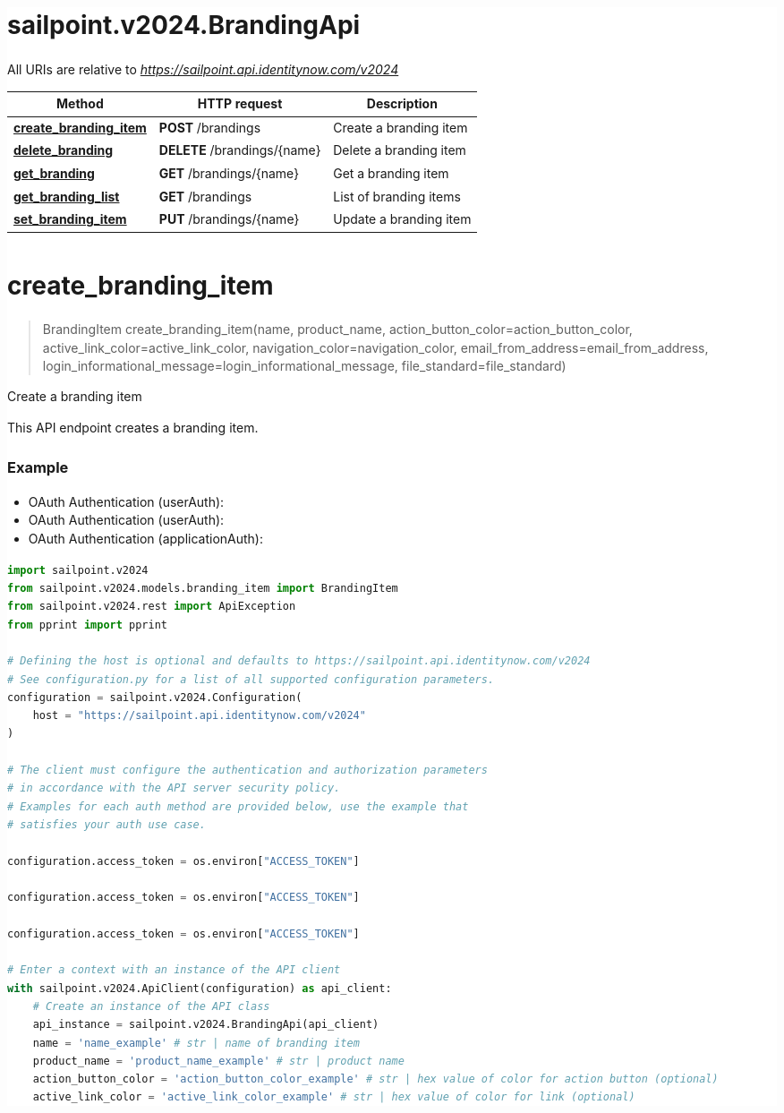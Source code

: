 # sailpoint.v2024.BrandingApi

All URIs are relative to *https://sailpoint.api.identitynow.com/v2024*

Method | HTTP request | Description
------------- | ------------- | -------------
[**create_branding_item**](BrandingApi.md#create_branding_item) | **POST** /brandings | Create a branding item
[**delete_branding**](BrandingApi.md#delete_branding) | **DELETE** /brandings/{name} | Delete a branding item
[**get_branding**](BrandingApi.md#get_branding) | **GET** /brandings/{name} | Get a branding item
[**get_branding_list**](BrandingApi.md#get_branding_list) | **GET** /brandings | List of branding items
[**set_branding_item**](BrandingApi.md#set_branding_item) | **PUT** /brandings/{name} | Update a branding item


# **create_branding_item**
> BrandingItem create_branding_item(name, product_name, action_button_color=action_button_color, active_link_color=active_link_color, navigation_color=navigation_color, email_from_address=email_from_address, login_informational_message=login_informational_message, file_standard=file_standard)

Create a branding item

This API endpoint creates a branding item.

### Example

* OAuth Authentication (userAuth):
* OAuth Authentication (userAuth):
* OAuth Authentication (applicationAuth):

```python
import sailpoint.v2024
from sailpoint.v2024.models.branding_item import BrandingItem
from sailpoint.v2024.rest import ApiException
from pprint import pprint

# Defining the host is optional and defaults to https://sailpoint.api.identitynow.com/v2024
# See configuration.py for a list of all supported configuration parameters.
configuration = sailpoint.v2024.Configuration(
    host = "https://sailpoint.api.identitynow.com/v2024"
)

# The client must configure the authentication and authorization parameters
# in accordance with the API server security policy.
# Examples for each auth method are provided below, use the example that
# satisfies your auth use case.

configuration.access_token = os.environ["ACCESS_TOKEN"]

configuration.access_token = os.environ["ACCESS_TOKEN"]

configuration.access_token = os.environ["ACCESS_TOKEN"]

# Enter a context with an instance of the API client
with sailpoint.v2024.ApiClient(configuration) as api_client:
    # Create an instance of the API class
    api_instance = sailpoint.v2024.BrandingApi(api_client)
    name = 'name_example' # str | name of branding item
    product_name = 'product_name_example' # str | product name
    action_button_color = 'action_button_color_example' # str | hex value of color for action button (optional)
    active_link_color = 'active_link_color_example' # str | hex value of color for link (optional)
```